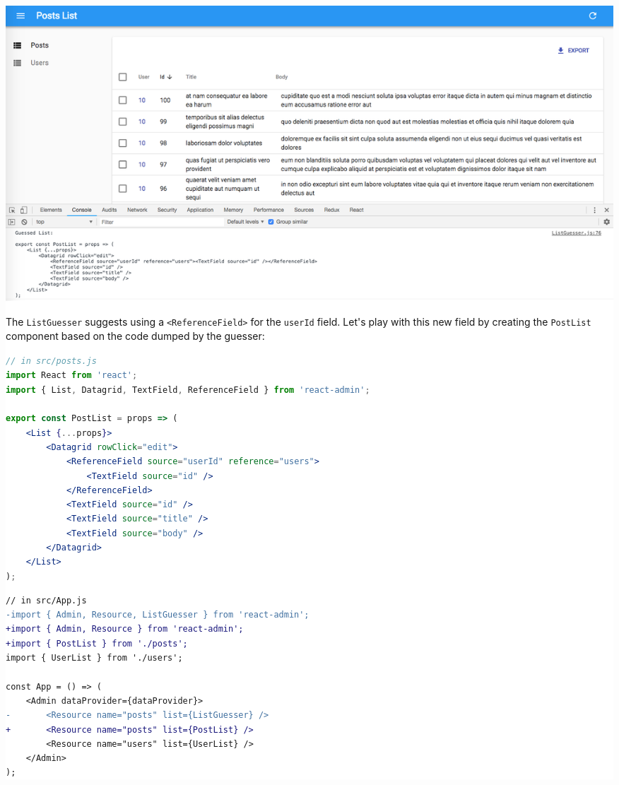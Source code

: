 ![Guessed Post List](./img/tutorial_guessed_post_list.png)

The `ListGuesser` suggests using a `<ReferenceField>` for the `userId` field. Let's play with this new field by creating the `PostList` component based on the code dumped by the guesser:

```jsx
// in src/posts.js
import React from 'react';
import { List, Datagrid, TextField, ReferenceField } from 'react-admin';

export const PostList = props => (
    <List {...props}>
        <Datagrid rowClick="edit">
            <ReferenceField source="userId" reference="users">
                <TextField source="id" />
            </ReferenceField>
            <TextField source="id" />
            <TextField source="title" />
            <TextField source="body" />
        </Datagrid>
    </List>
);
```

```diff
// in src/App.js
-import { Admin, Resource, ListGuesser } from 'react-admin';
+import { Admin, Resource } from 'react-admin';
+import { PostList } from './posts';
import { UserList } from './users';

const App = () => (
    <Admin dataProvider={dataProvider}>
-       <Resource name="posts" list={ListGuesser} />
+       <Resource name="posts" list={PostList} />
        <Resource name="users" list={UserList} />
    </Admin>
);
```
